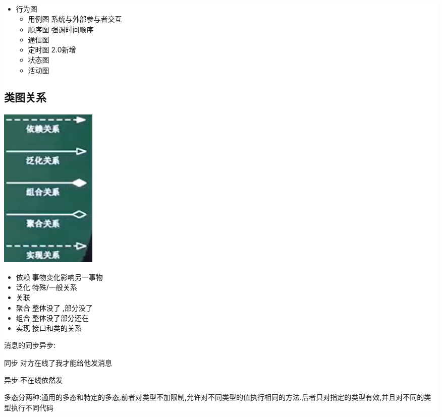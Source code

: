 * 行为图
  * 用例图	系统与外部参与者交互
  * 顺序图	强调时间顺序
  * 通信图
  * 定时图    2.0新增
  * 状态图
  * 活动图



## 类图关系



![image-20200828171527248](image.assets/image-20200828171527248.png)

* 依赖    事物变化影响另一事物
* 泛化    特殊/一般关系
* 关联    
* 聚合    整体没了 ,部分没了
* 组合    整体没了部分还在
* 实现    接口和类的关系















消息的同步异步:

同步	对方在线了我才能给他发消息

异步	不在线依然发

 

多态分两种:通用的多态和特定的多态,前者对类型不加限制,允许对不同类型的值执行相同的方法.后者只对指定的类型有效,并且对不同的类型执行不同代码
